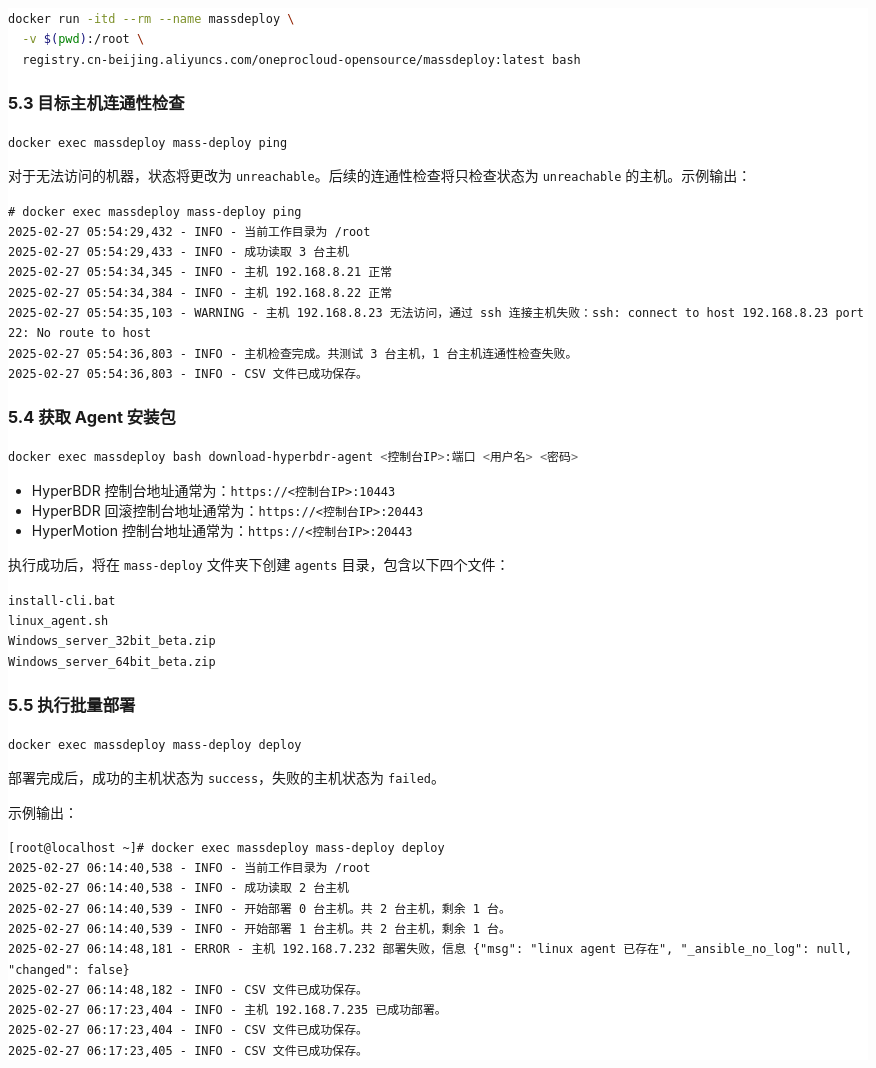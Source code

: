 ```bash
docker run -itd --rm --name massdeploy \
  -v $(pwd):/root \
  registry.cn-beijing.aliyuncs.com/oneprocloud-opensource/massdeploy:latest bash
```

### 5.3 目标主机连通性检查

```bash
docker exec massdeploy mass-deploy ping
```

对于无法访问的机器，状态将更改为 `unreachable`。后续的连通性检查将只检查状态为 `unreachable` 的主机。示例输出：

```
# docker exec massdeploy mass-deploy ping
2025-02-27 05:54:29,432 - INFO - 当前工作目录为 /root
2025-02-27 05:54:29,433 - INFO - 成功读取 3 台主机
2025-02-27 05:54:34,345 - INFO - 主机 192.168.8.21 正常
2025-02-27 05:54:34,384 - INFO - 主机 192.168.8.22 正常
2025-02-27 05:54:35,103 - WARNING - 主机 192.168.8.23 无法访问，通过 ssh 连接主机失败：ssh: connect to host 192.168.8.23 port 22: No route to host
2025-02-27 05:54:36,803 - INFO - 主机检查完成。共测试 3 台主机，1 台主机连通性检查失败。
2025-02-27 05:54:36,803 - INFO - CSV 文件已成功保存。
```

### 5.4 获取 Agent 安装包

```bash
docker exec massdeploy bash download-hyperbdr-agent <控制台IP>:端口 <用户名> <密码>
```

- HyperBDR 控制台地址通常为：`https://<控制台IP>:10443`
- HyperBDR 回滚控制台地址通常为：`https://<控制台IP>:20443`
- HyperMotion 控制台地址通常为：`https://<控制台IP>:20443`

执行成功后，将在 `mass-deploy` 文件夹下创建 `agents` 目录，包含以下四个文件：

```
install-cli.bat
linux_agent.sh
Windows_server_32bit_beta.zip
Windows_server_64bit_beta.zip
```

### 5.5 执行批量部署

```bash
docker exec massdeploy mass-deploy deploy
```

部署完成后，成功的主机状态为 `success`，失败的主机状态为 `failed`。

示例输出：

```
[root@localhost ~]# docker exec massdeploy mass-deploy deploy
2025-02-27 06:14:40,538 - INFO - 当前工作目录为 /root
2025-02-27 06:14:40,538 - INFO - 成功读取 2 台主机
2025-02-27 06:14:40,539 - INFO - 开始部署 0 台主机。共 2 台主机，剩余 1 台。
2025-02-27 06:14:40,539 - INFO - 开始部署 1 台主机。共 2 台主机，剩余 1 台。
2025-02-27 06:14:48,181 - ERROR - 主机 192.168.7.232 部署失败，信息 {"msg": "linux agent 已存在", "_ansible_no_log": null, "changed": false}
2025-02-27 06:14:48,182 - INFO - CSV 文件已成功保存。
2025-02-27 06:17:23,404 - INFO - 主机 192.168.7.235 已成功部署。
2025-02-27 06:17:23,404 - INFO - CSV 文件已成功保存。
2025-02-27 06:17:23,405 - INFO - CSV 文件已成功保存。
```
